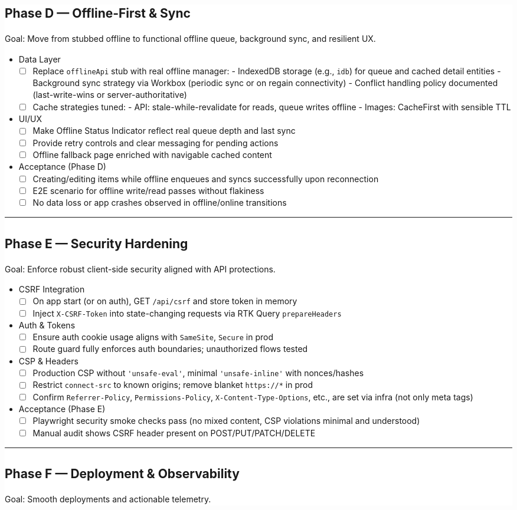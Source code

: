 
## Phase D — Offline-First & Sync

Goal: Move from stubbed offline to functional offline queue, background sync, and resilient UX.

- Data Layer
  - [ ] Replace `offlineApi` stub with real offline manager:
        - IndexedDB storage (e.g., `idb`) for queue and cached detail entities
        - Background sync strategy via Workbox (periodic sync or on regain connectivity)
        - Conflict handling policy documented (last-write-wins or server-authoritative)
  - [ ] Cache strategies tuned:
        - API: stale-while-revalidate for reads, queue writes offline
        - Images: CacheFirst with sensible TTL

- UI/UX
  - [ ] Make Offline Status Indicator reflect real queue depth and last sync
  - [ ] Provide retry controls and clear messaging for pending actions
  - [ ] Offline fallback page enriched with navigable cached content

- Acceptance (Phase D)
  - [ ] Creating/editing items while offline enqueues and syncs successfully upon reconnection
  - [ ] E2E scenario for offline write/read passes without flakiness
  - [ ] No data loss or app crashes observed in offline/online transitions

---

## Phase E — Security Hardening

Goal: Enforce robust client-side security aligned with API protections.

- CSRF Integration
  - [ ] On app start (or on auth), GET `/api/csrf` and store token in memory
  - [ ] Inject `X-CSRF-Token` into state-changing requests via RTK Query `prepareHeaders`

- Auth & Tokens
  - [ ] Ensure auth cookie usage aligns with `SameSite`, `Secure` in prod
  - [ ] Route guard fully enforces auth boundaries; unauthorized flows tested

- CSP & Headers
  - [ ] Production CSP without `'unsafe-eval'`, minimal `'unsafe-inline'` with nonces/hashes
  - [ ] Restrict `connect-src` to known origins; remove blanket `https://*` in prod
  - [ ] Confirm `Referrer-Policy`, `Permissions-Policy`, `X-Content-Type-Options`, etc., are set via infra (not only meta tags)

- Acceptance (Phase E)
  - [ ] Playwright security smoke checks pass (no mixed content, CSP violations minimal and understood)
  - [ ] Manual audit shows CSRF header present on POST/PUT/PATCH/DELETE

---

## Phase F — Deployment & Observability

Goal: Smooth deployments and actionable telemetry.
